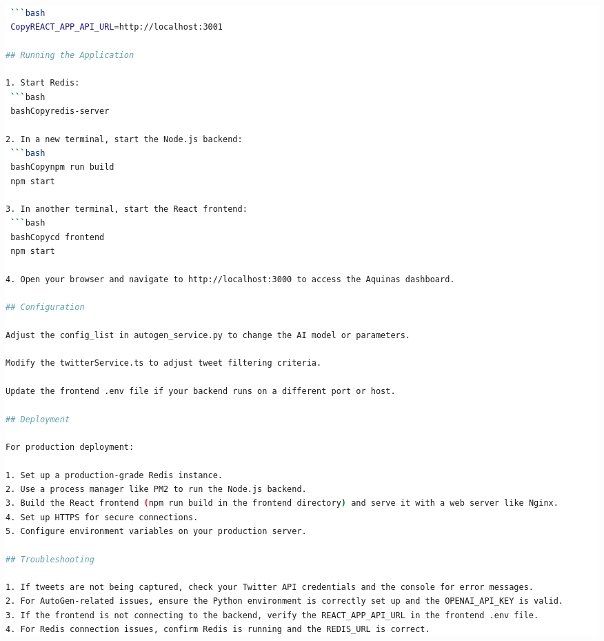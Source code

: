    ```bash
    ```bash
    CopyREACT_APP_API_URL=http://localhost:3001

 ## Running the Application

1. Start Redis:
    ```bash
    bashCopyredis-server

2. In a new terminal, start the Node.js backend:
    ```bash 
    bashCopynpm run build
    npm start

3. In another terminal, start the React frontend:
    ```bash
    bashCopycd frontend
    npm start

4. Open your browser and navigate to http://localhost:3000 to access the Aquinas dashboard.

## Configuration

Adjust the config_list in autogen_service.py to change the AI model or parameters.

Modify the twitterService.ts to adjust tweet filtering criteria.

Update the frontend .env file if your backend runs on a different port or host.

## Deployment

For production deployment:

1. Set up a production-grade Redis instance.
2. Use a process manager like PM2 to run the Node.js backend.
3. Build the React frontend (npm run build in the frontend directory) and serve it with a web server like Nginx.
4. Set up HTTPS for secure connections.
5. Configure environment variables on your production server.

## Troubleshooting

1. If tweets are not being captured, check your Twitter API credentials and the console for error messages.
2. For AutoGen-related issues, ensure the Python environment is correctly set up and the OPENAI_API_KEY is valid.
3. If the frontend is not connecting to the backend, verify the REACT_APP_API_URL in the frontend .env file.
4. For Redis connection issues, confirm Redis is running and the REDIS_URL is correct.
